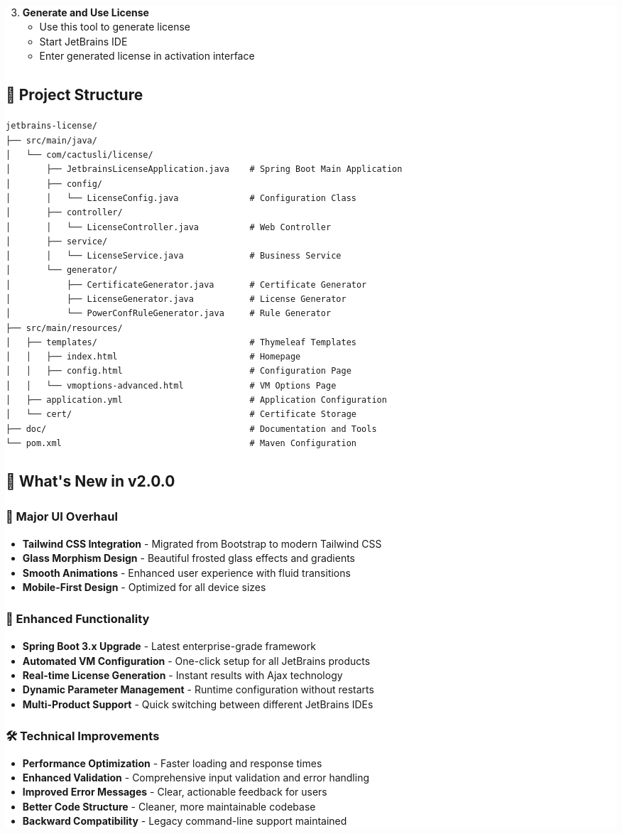 3. **Generate and Use License**
   - Use this tool to generate license
   - Start JetBrains IDE
   - Enter generated license in activation interface

## 📁 Project Structure

```
jetbrains-license/
├── src/main/java/
│   └── com/cactusli/license/
│       ├── JetbrainsLicenseApplication.java    # Spring Boot Main Application
│       ├── config/
│       │   └── LicenseConfig.java              # Configuration Class
│       ├── controller/
│       │   └── LicenseController.java          # Web Controller
│       ├── service/
│       │   └── LicenseService.java             # Business Service
│       └── generator/
│           ├── CertificateGenerator.java       # Certificate Generator
│           ├── LicenseGenerator.java           # License Generator
│           └── PowerConfRuleGenerator.java     # Rule Generator
├── src/main/resources/
│   ├── templates/                              # Thymeleaf Templates
│   │   ├── index.html                          # Homepage
│   │   ├── config.html                         # Configuration Page
│   │   └── vmoptions-advanced.html             # VM Options Page
│   ├── application.yml                         # Application Configuration
│   └── cert/                                   # Certificate Storage
├── doc/                                        # Documentation and Tools
└── pom.xml                                     # Maven Configuration
```

## 🌟 What's New in v2.0.0

### 🎨 Major UI Overhaul
- **Tailwind CSS Integration** - Migrated from Bootstrap to modern Tailwind CSS
- **Glass Morphism Design** - Beautiful frosted glass effects and gradients
- **Smooth Animations** - Enhanced user experience with fluid transitions
- **Mobile-First Design** - Optimized for all device sizes

### 🚀 Enhanced Functionality
- **Spring Boot 3.x Upgrade** - Latest enterprise-grade framework
- **Automated VM Configuration** - One-click setup for all JetBrains products
- **Real-time License Generation** - Instant results with Ajax technology
- **Dynamic Parameter Management** - Runtime configuration without restarts
- **Multi-Product Support** - Quick switching between different JetBrains IDEs

### 🛠️ Technical Improvements
- **Performance Optimization** - Faster loading and response times
- **Enhanced Validation** - Comprehensive input validation and error handling
- **Improved Error Messages** - Clear, actionable feedback for users
- **Better Code Structure** - Cleaner, more maintainable codebase
- **Backward Compatibility** - Legacy command-line support maintained
